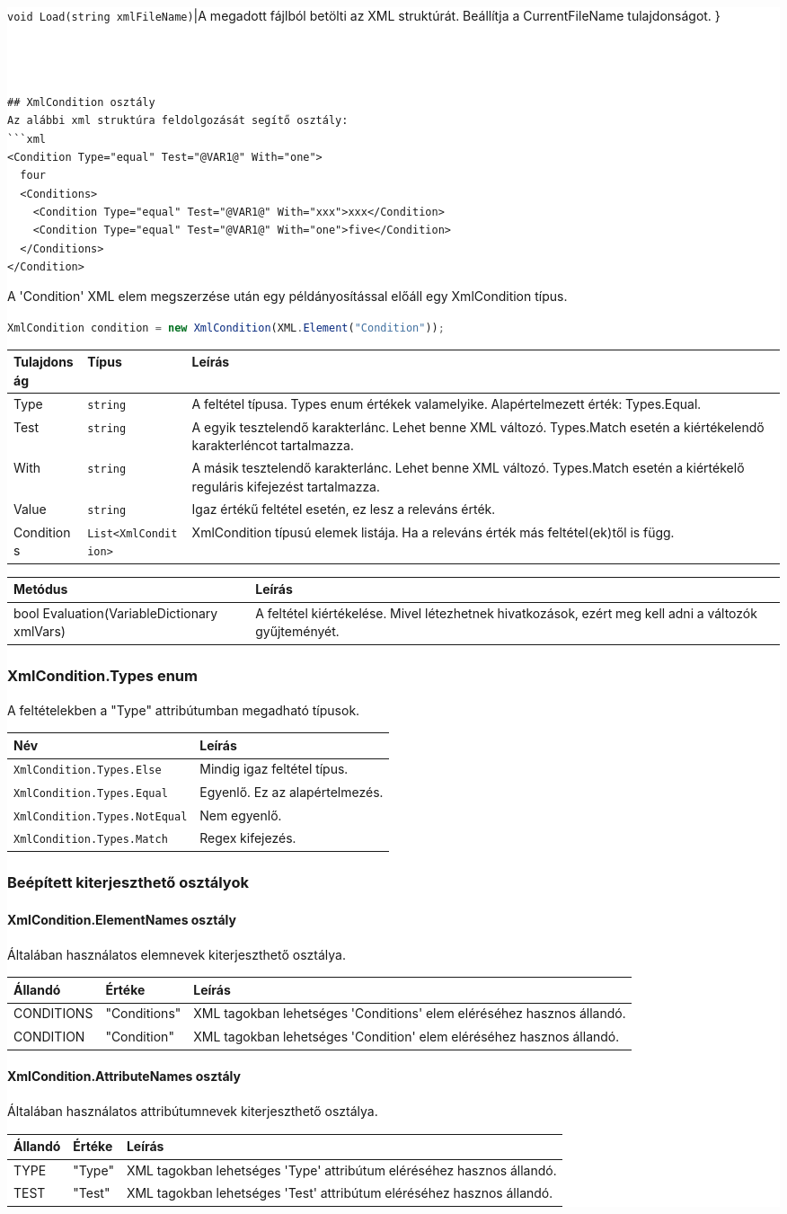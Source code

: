 ```void Load(string xmlFileName)```|A megadott fájlból betölti az XML struktúrát. Beállítja a CurrentFileName tulajdonságot.
}
```



## XmlCondition osztály
Az alábbi xml struktúra feldolgozását segítő osztály:
```xml
<Condition Type="equal" Test="@VAR1@" With="one">
  four
  <Conditions>
    <Condition Type="equal" Test="@VAR1@" With="xxx">xxx</Condition>
    <Condition Type="equal" Test="@VAR1@" With="one">five</Condition>
  </Conditions>
</Condition>
```
A 'Condition' XML elem megszerzése után egy példányosítással előáll egy XmlCondition
típus.
```javascript
XmlCondition condition = new XmlCondition(XML.Element("Condition"));
```
Tulajdonság|Típus|Leírás
:----|:----|:----
Type|```string```|A feltétel típusa. Types enum értékek valamelyike. Alapértelmezett érték: Types.Equal.
Test|```string```|A egyik tesztelendő karakterlánc. Lehet benne XML változó. Types.Match esetén a kiértékelendő karakterléncot tartalmazza.
With|```string```|A másik tesztelendő karakterlánc. Lehet benne XML változó. Types.Match esetén a kiértékelő reguláris kifejezést tartalmazza.
Value|```string```|Igaz értékű feltétel esetén, ez lesz a releváns érték.
Conditions|```List<XmlCondition>```|XmlCondition típusú elemek listája. Ha a releváns érték más feltétel(ek)től is függ.

Metódus|Leírás
:----|:----
bool Evaluation(VariableDictionary xmlVars)|A feltétel kiértékelése. Mivel létezhetnek hivatkozások, ezért meg kell adni a változók gyűjteményét.

### XmlCondition.Types enum
A feltételekben a "Type" attribútumban megadható típusok.

Név|Leírás
:----|:----
```XmlCondition.Types.Else```|Mindig igaz feltétel típus.
```XmlCondition.Types.Equal```|Egyenlő. Ez az alapértelmezés.
```XmlCondition.Types.NotEqual```|Nem egyenlő.
```XmlCondition.Types.Match```|Regex kifejezés.

### Beépített kiterjeszthető osztályok

#### XmlCondition.ElementNames osztály
Általában használatos elemnevek kiterjeszthető osztálya. 

Állandó|Értéke|Leírás
:----|:----|:----
CONDITIONS|"Conditions"|XML tagokban lehetséges 'Conditions' elem eléréséhez hasznos állandó.
CONDITION|"Condition"|XML tagokban lehetséges 'Condition' elem eléréséhez hasznos állandó.

#### XmlCondition.AttributeNames osztály
Általában használatos attribútumnevek kiterjeszthető osztálya.

Állandó|Értéke|Leírás
:----|:----|:----
TYPE|"Type"|XML tagokban lehetséges 'Type' attribútum eléréséhez hasznos állandó.
TEST|"Test"|XML tagokban lehetséges 'Test' attribútum eléréséhez hasznos állandó.
```